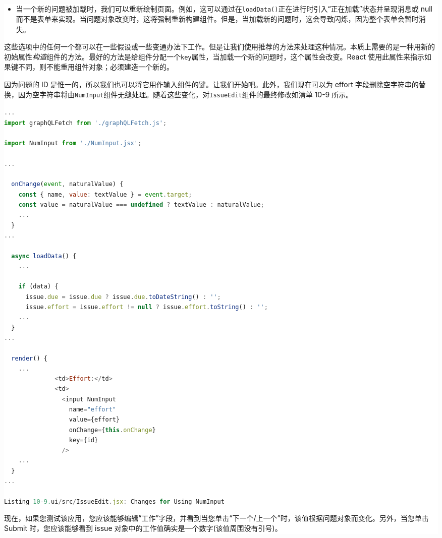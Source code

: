 *   当一个新的问题被加载时，我们可以重新绘制页面。例如，这可以通过在`loadData()`正在进行时引入“正在加载”状态并呈现消息或 null 而不是表单来实现。当问题对象改变时，这将强制重新构建组件。但是，当加载新的问题时，这会导致闪烁，因为整个表单会暂时消失。

这些选项中的任何一个都可以在一些假设或一些变通办法下工作。但是让我们使用推荐的方法来处理这种情况。本质上需要的是一种用新的初始属性*构造*组件的方法。最好的方法是给组件分配一个`key`属性，当加载一个新的问题时，这个属性会改变。React 使用此属性来指示如果键不同，则不能重用组件对象；必须建造一个新的。

因为问题的 ID 是惟一的，所以我们也可以将它用作输入组件的键。让我们开始吧。此外，我们现在可以为 effort 字段删除空字符串的替换，因为空字符串将由`NumInput`组件无缝处理。随着这些变化，对`IssueEdit`组件的最终修改如清单 10-9 所示。

```js
...
import graphQLFetch from './graphQLFetch.js';

import NumInput from './NumInput.jsx';

...

  onChange(event, naturalValue) {
    const { name, value: textValue } = event.target;
    const value = naturalValue === undefined ? textValue : naturalValue;
    ...
  }
...

  async loadData() {
    ... 

    if (data) {
      issue.due = issue.due ? issue.due.toDateString() : '';
      issue.effort = issue.effort != null ? issue.effort.toString() : '';
    ...
  }
...

  render() {
    ...
              <td>Effort:</td>
              <td>
                <input NumInput
                  name="effort"
                  value={effort}
                  onChange={this.onChange}
                  key={id}
                />
    ...
  }
...

Listing 10-9.ui/src/IssueEdit.jsx: Changes for Using NumInput

```

现在，如果您测试该应用，您应该能够编辑“工作”字段，并看到当您单击“下一个/上一个”时，该值根据问题对象而变化。另外，当您单击 Submit 时，您应该能够看到 issue 对象中的工作值确实是一个数字(该值周围没有引号)。
